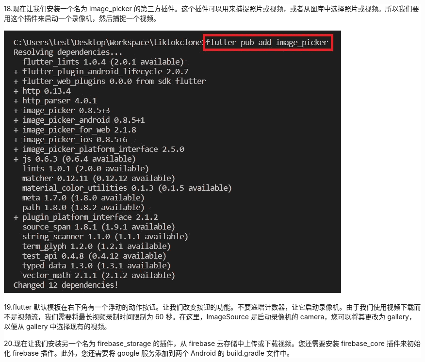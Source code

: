 18.现在让我们安装一个名为 image_picker 的第三方插件。这个插件可以用来捕捉照片或视频，或者从图库中选择照片或视频。所以我们要用这个插件来启动一个录像机，然后捕捉一个视频。

![](img/a44ff5d41638aa7e740eeffc8dfc54a9.png)

19.flutter 默认模板在右下角有一个浮动的动作按钮。让我们改变按钮的功能。不要递增计数器，让它启动录像机。由于我们使用视频下载而不是视频流，我们需要将最长视频录制时间限制为 60 秒。在这里，ImageSource 是启动录像机的 camera，您可以将其更改为 gallery，以便从 gallery 中选择现有的视频。

20.现在让我们安装另一个名为 firebase_storage 的插件，从 firebase 云存储中上传或下载视频。您还需要安装 firebase_core 插件来初始化 firebase 插件。此外，您还需要将 google 服务添加到两个 Android 的 build.gradle 文件中。
